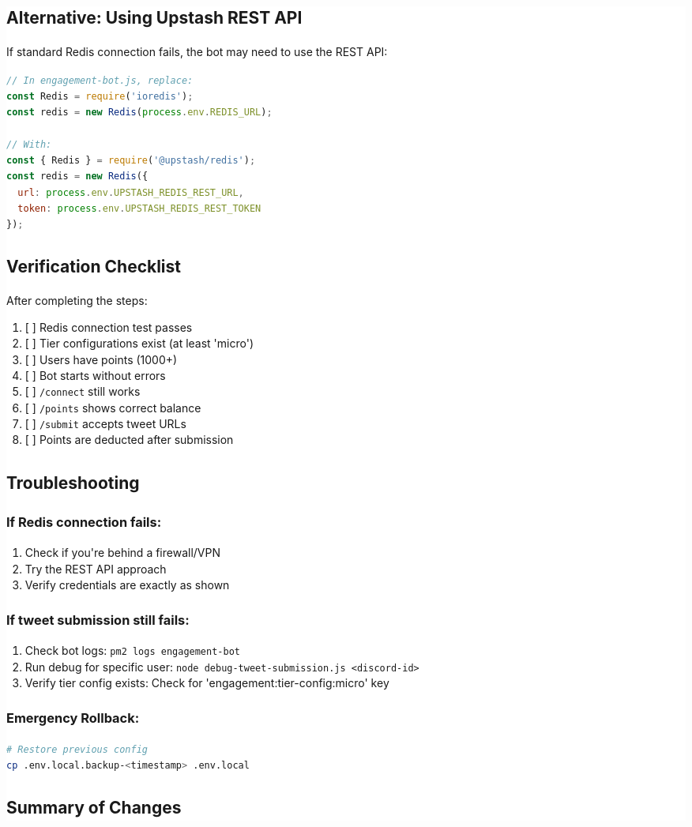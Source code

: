 ## Alternative: Using Upstash REST API

If standard Redis connection fails, the bot may need to use the REST API:

```javascript
// In engagement-bot.js, replace:
const Redis = require('ioredis');
const redis = new Redis(process.env.REDIS_URL);

// With:
const { Redis } = require('@upstash/redis');
const redis = new Redis({
  url: process.env.UPSTASH_REDIS_REST_URL,
  token: process.env.UPSTASH_REDIS_REST_TOKEN
});
```

## Verification Checklist

After completing the steps:

1. [ ] Redis connection test passes
2. [ ] Tier configurations exist (at least 'micro')
3. [ ] Users have points (1000+)
4. [ ] Bot starts without errors
5. [ ] `/connect` still works
6. [ ] `/points` shows correct balance
7. [ ] `/submit` accepts tweet URLs
8. [ ] Points are deducted after submission

## Troubleshooting

### If Redis connection fails:
1. Check if you're behind a firewall/VPN
2. Try the REST API approach
3. Verify credentials are exactly as shown

### If tweet submission still fails:
1. Check bot logs: `pm2 logs engagement-bot`
2. Run debug for specific user: `node debug-tweet-submission.js <discord-id>`
3. Verify tier config exists: Check for 'engagement:tier-config:micro' key

### Emergency Rollback:
```bash
# Restore previous config
cp .env.local.backup-<timestamp> .env.local
```

## Summary of Changes
